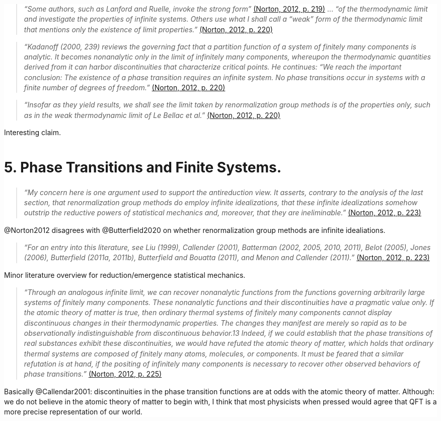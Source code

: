 > *“Some authors, such as Lanford and Ruelle, invoke the strong form”* [(Norton, 2012, p. 219)](zotero://open-pdf/library/items/6X2R2Q4J?page=13) ... *“of the thermodynamic limit and investigate the properties of infinite systems. Others use what I shall call a “weak” form of the thermodynamic limit that mentions only the existence of limit properties.”* [(Norton, 2012, p. 220)](zotero://open-pdf/library/items/6X2R2Q4J?page=14)

> *“Kadanoff (2000, 239) reviews the governing fact that a partition function of a system of finitely many components is analytic. It becomes nonanalytic only in the limit of infinitely many components, whereupon the thermodynamic quantities derived from it can harbor discontinuities that characterize critical points. He continues: “We reach the important conclusion: The existence of a phase transition requires an infinite system. No phase transitions occur in systems with a finite number of degrees of freedom.”* [(Norton, 2012, p. 220)](zotero://open-pdf/library/items/6X2R2Q4J?page=14)

> *“Insofar as they yield results, we shall see the limit taken by renormalization group methods is of the properties only, such as in the weak thermodynamic limit of Le Bellac et al.”* [(Norton, 2012, p. 220)](zotero://open-pdf/library/items/6X2R2Q4J?page=14) 

Interesting claim.



# 5. Phase Transitions and Finite Systems.[ ](zotero://open-pdf/library/items/6X2R2Q4J?page=17)

> *“My concern here is one argument used to support the antireduction view. It asserts, contrary to the analysis of the last section, that renormalization group methods do employ infinite idealizations, that these infinite idealizations somehow outstrip the reductive powers of statistical mechanics and, moreover, that they are ineliminable.”* [(Norton, 2012, p. 223)](zotero://open-pdf/library/items/6X2R2Q4J?page=17) 

@Norton2012 disagrees with @Butterfield2020 on whether renormalization group methods are infinite idealiations.


> *“For an entry into this literature, see Liu (1999), Callender (2001), Batterman (2002, 2005, 2010, 2011), Belot (2005), Jones (2006), Butterfield (2011a, 2011b), Butterfield and Bouatta (2011), and Menon and Callender (2011).”* [(Norton, 2012, p. 223)](zotero://open-pdf/library/items/6X2R2Q4J?page=17) 

Minor literature overview for reduction/emergence statistical mechanics.


> *“Through an analogous infinite limit, we can recover nonanalytic functions from the functions governing arbitrarily large systems of finitely many components. These nonanalytic functions and their discontinuities have a pragmatic value only. If the atomic theory of matter is true, then ordinary thermal systems of finitely many components cannot display discontinuous changes in their thermodynamic properties. The changes they manifest are merely so rapid as to be observationally indistinguishable from discontinuous behavior.13 
> Indeed, if we could establish that the phase transitions of real substances exhibit these discontinuities, we would have refuted the atomic theory of matter, which holds that ordinary thermal systems are composed of finitely many atoms, molecules, or components. It must be feared that a similar refutation is at hand, if the positing of infinitely many components is necessary to recover other observed behaviors of phase transitions.”* [(Norton, 2012, p. 225)](zotero://open-pdf/library/items/6X2R2Q4J?page=19) 

Basically @Callendar2001: discontinuities in the phase transition functions are at odds with the atomic theory of matter. Although: we do not believe in the atomic theory of matter to begin with, I think that most physicists when pressed would agree that QFT is a more precise representation of our world.
